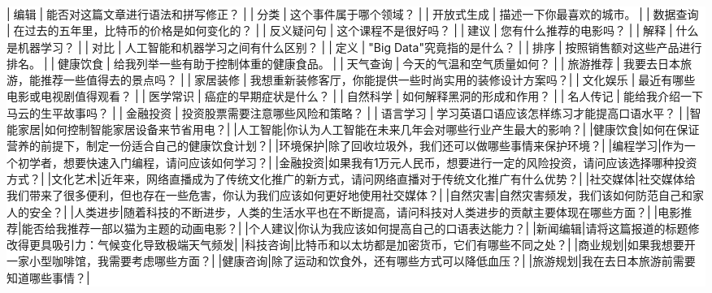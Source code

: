 | 编辑                       | 能否对这篇文章进行语法和拼写修正？                                          |
| 分类                       | 这个事件属于哪个领域？                                                |
| 开放式生成             | 描述一下你最喜欢的城市。                                              |
| 数据查询               | 在过去的五年里，比特币的价格是如何变化的？                           |
| 反义疑问句           | 这个课程不是很好吗？                                                  |
| 建议                       | 您有什么推荐的电影吗？                                               |
| 解释                       | 什么是机器学习？                                                     |
| 对比                       | 人工智能和机器学习之间有什么区别？                                  |
| 定义                       | "Big Data"究竟指的是什么？                                         |
| 排序                       | 按照销售额对这些产品进行排名。                                     |
| 健康饮食 | 给我列举一些有助于控制体重的健康食品。 |
| 天气查询 | 今天的气温和空气质量如何？ |
| 旅游推荐 | 我要去日本旅游，能推荐一些值得去的景点吗？ |
| 家居装修 | 我想重新装修客厅，你能提供一些时尚实用的装修设计方案吗？|
| 文化娱乐 | 最近有哪些电影或电视剧值得观看？ |
| 医学常识 | 癌症的早期症状是什么？ |
| 自然科学 | 如何解释黑洞的形成和作用？ |
| 名人传记 | 能给我介绍一下马云的生平故事吗？ |
| 金融投资 | 投资股票需要注意哪些风险和策略？ |
| 语言学习 | 学习英语口语应该怎样练习才能提高口语水平？ |
|智能家居|如何控制智能家居设备来节省用电？|
|人工智能|你认为人工智能在未来几年会对哪些行业产生最大的影响？|
|健康饮食|如何在保证营养的前提下，制定一份适合自己的健康饮食计划？|
|环境保护|除了回收垃圾外，我们还可以做哪些事情来保护环境？|
|编程学习|作为一个初学者，想要快速入门编程，请问应该如何学习？|
|金融投资|如果我有1万元人民币，想要进行一定的风险投资，请问应该选择哪种投资方式？|
|文化艺术|近年来，网络直播成为了传统文化推广的新方式，请问网络直播对于传统文化推广有什么优势？|
|社交媒体|社交媒体给我们带来了很多便利，但也存在一些危害，你认为我们应该如何更好地使用社交媒体？|
|自然灾害|自然灾害频发，我们该如何防范自己和家人的安全？|
|人类进步|随着科技的不断进步，人类的生活水平也在不断提高，请问科技对人类进步的贡献主要体现在哪些方面？|
|电影推荐|能否给我推荐一部以猫为主题的动画电影？|
|个人建议|你认为我应该如何提高自己的口语表达能力？|
|新闻编辑|请将这篇报道的标题修改得更具吸引力：气候变化导致极端天气频发|
|科技咨询|比特币和以太坊都是加密货币，它们有哪些不同之处？|
|商业规划|如果我想要开一家小型咖啡馆，我需要考虑哪些方面？|
|健康咨询|除了运动和饮食外，还有哪些方式可以降低血压？|
|旅游规划|我在去日本旅游前需要知道哪些事情？|